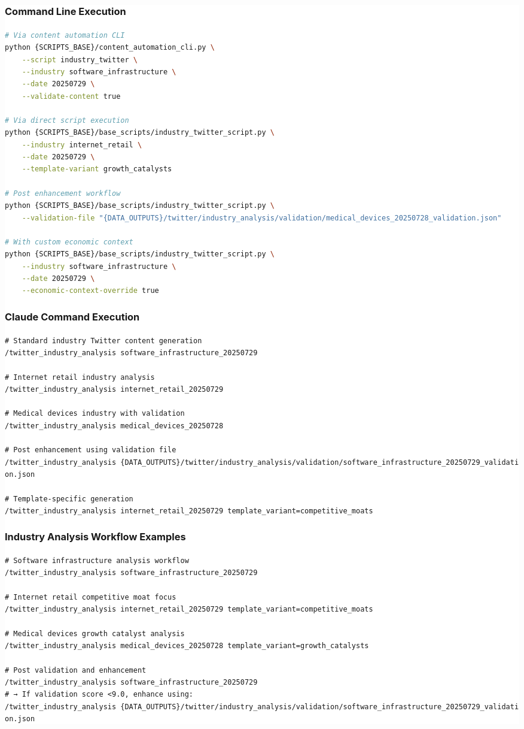 ### Command Line Execution
```bash
# Via content automation CLI
python {SCRIPTS_BASE}/content_automation_cli.py \
    --script industry_twitter \
    --industry software_infrastructure \
    --date 20250729 \
    --validate-content true

# Via direct script execution
python {SCRIPTS_BASE}/base_scripts/industry_twitter_script.py \
    --industry internet_retail \
    --date 20250729 \
    --template-variant growth_catalysts

# Post enhancement workflow
python {SCRIPTS_BASE}/base_scripts/industry_twitter_script.py \
    --validation-file "{DATA_OUTPUTS}/twitter/industry_analysis/validation/medical_devices_20250728_validation.json"

# With custom economic context
python {SCRIPTS_BASE}/base_scripts/industry_twitter_script.py \
    --industry software_infrastructure \
    --date 20250729 \
    --economic-context-override true
```

### Claude Command Execution
```
# Standard industry Twitter content generation
/twitter_industry_analysis software_infrastructure_20250729

# Internet retail industry analysis
/twitter_industry_analysis internet_retail_20250729

# Medical devices industry with validation
/twitter_industry_analysis medical_devices_20250728

# Post enhancement using validation file
/twitter_industry_analysis {DATA_OUTPUTS}/twitter/industry_analysis/validation/software_infrastructure_20250729_validation.json

# Template-specific generation
/twitter_industry_analysis internet_retail_20250729 template_variant=competitive_moats
```

### Industry Analysis Workflow Examples
```
# Software infrastructure analysis workflow
/twitter_industry_analysis software_infrastructure_20250729

# Internet retail competitive moat focus
/twitter_industry_analysis internet_retail_20250729 template_variant=competitive_moats

# Medical devices growth catalyst analysis
/twitter_industry_analysis medical_devices_20250728 template_variant=growth_catalysts

# Post validation and enhancement
/twitter_industry_analysis software_infrastructure_20250729
# → If validation score <9.0, enhance using:
/twitter_industry_analysis {DATA_OUTPUTS}/twitter/industry_analysis/validation/software_infrastructure_20250729_validation.json
```

